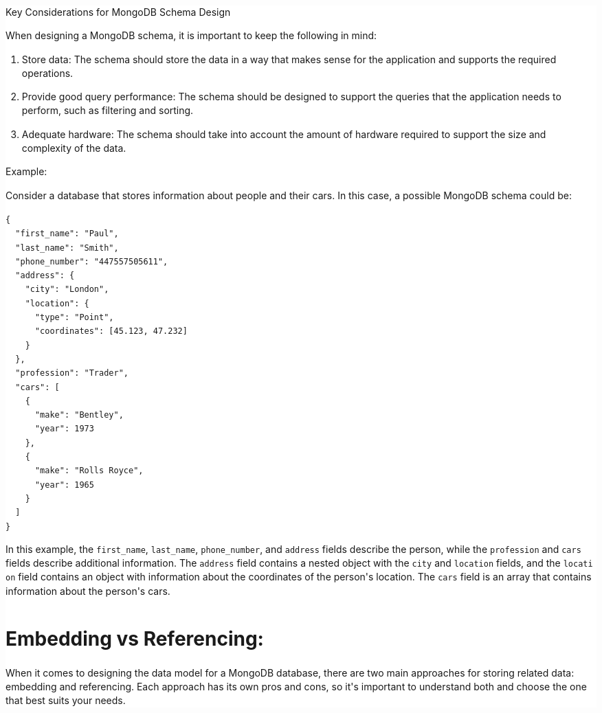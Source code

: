 Key Considerations for MongoDB Schema Design

When designing a MongoDB schema, it is important to keep the following in mind:

1. Store data: The schema should store the data in a way that makes sense for the application and supports the required operations.
    
2. Provide good query performance: The schema should be designed to support the queries that the application needs to perform, such as filtering and sorting.
    
3. Adequate hardware: The schema should take into account the amount of hardware required to support the size and complexity of the data.
    

Example:

Consider a database that stores information about people and their cars. In this case, a possible MongoDB schema could be:

```pgsql
{
  "first_name": "Paul",
  "last_name": "Smith",
  "phone_number": "447557505611",
  "address": {
    "city": "London",
    "location": {
      "type": "Point",
      "coordinates": [45.123, 47.232]
    }
  },
  "profession": "Trader",
  "cars": [
    {
      "make": "Bentley",
      "year": 1973
    },
    {
      "make": "Rolls Royce",
      "year": 1965
    }
  ]
}
```

In this example, the `first_name`, `last_name`, `phone_number`, and `address` fields describe the person, while the `profession` and `cars` fields describe additional information. The `address` field contains a nested object with the `city` and `location` fields, and the `location` field contains an object with information about the coordinates of the person's location. The `cars` field is an array that contains information about the person's cars.

# Embedding vs Referencing:

When it comes to designing the data model for a MongoDB database, there are two main approaches for storing related data: embedding and referencing. Each approach has its own pros and cons, so it's important to understand both and choose the one that best suits your needs.
